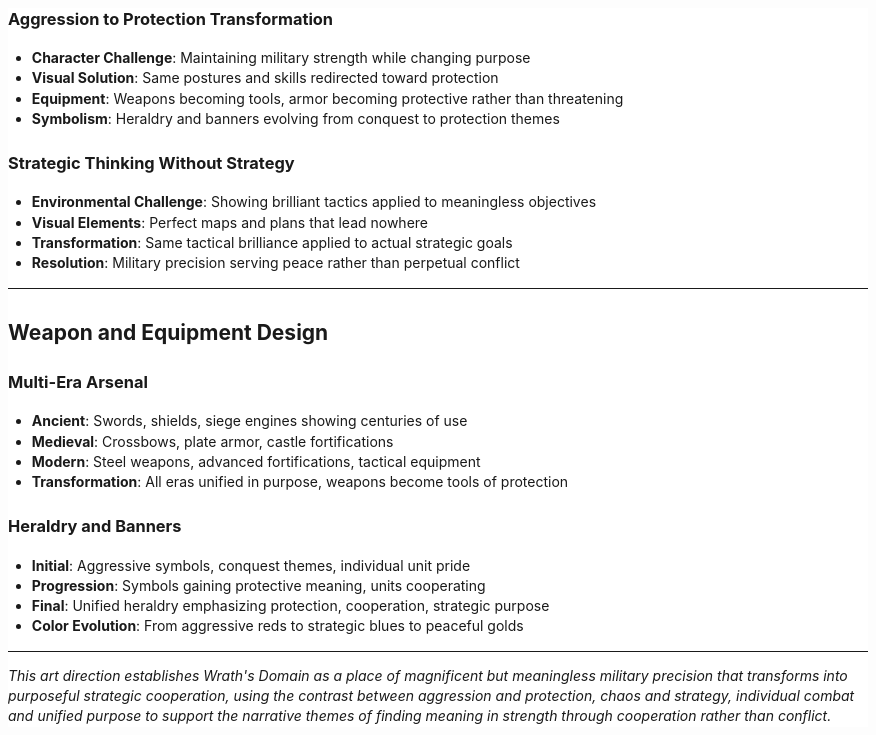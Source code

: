 ### **Aggression to Protection Transformation**
- **Character Challenge**: Maintaining military strength while changing purpose
- **Visual Solution**: Same postures and skills redirected toward protection
- **Equipment**: Weapons becoming tools, armor becoming protective rather than threatening
- **Symbolism**: Heraldry and banners evolving from conquest to protection themes

### **Strategic Thinking Without Strategy**
- **Environmental Challenge**: Showing brilliant tactics applied to meaningless objectives
- **Visual Elements**: Perfect maps and plans that lead nowhere
- **Transformation**: Same tactical brilliance applied to actual strategic goals
- **Resolution**: Military precision serving peace rather than perpetual conflict

---

## **Weapon and Equipment Design**

### **Multi-Era Arsenal**
- **Ancient**: Swords, shields, siege engines showing centuries of use
- **Medieval**: Crossbows, plate armor, castle fortifications
- **Modern**: Steel weapons, advanced fortifications, tactical equipment
- **Transformation**: All eras unified in purpose, weapons become tools of protection

### **Heraldry and Banners**
- **Initial**: Aggressive symbols, conquest themes, individual unit pride
- **Progression**: Symbols gaining protective meaning, units cooperating
- **Final**: Unified heraldry emphasizing protection, cooperation, strategic purpose
- **Color Evolution**: From aggressive reds to strategic blues to peaceful golds

---

*This art direction establishes Wrath's Domain as a place of magnificent but meaningless military precision that transforms into purposeful strategic cooperation, using the contrast between aggression and protection, chaos and strategy, individual combat and unified purpose to support the narrative themes of finding meaning in strength through cooperation rather than conflict.*